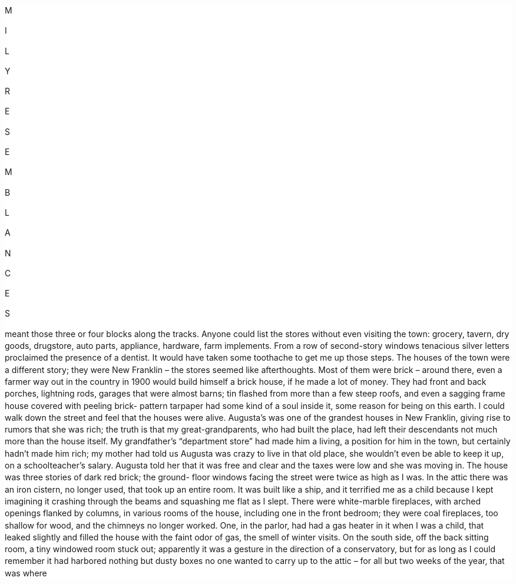 M

I

L

Y

R

E

S

E

M

B

L

A

N

C

E

S

meant those three or four blocks along the tracks. Anyone could list the
stores without even visiting the town: grocery, tavern, dry goods,
drugstore, auto parts, appliance, hardware, farm implements. From a
row of second-story windows tenacious silver letters proclaimed the
presence of a dentist. It would have taken some toothache to get me up
those steps.
The houses of the town were a different story; they were New
Franklin – the stores seemed like afterthoughts. Most of them were
brick – around there, even a farmer way out in the country in 1900
would build himself a brick house, if he made a lot of money. They had
front and back porches, lightning rods, garages that were almost barns;
tin flashed from more than a few steep roofs, and even a sagging frame
house covered with peeling brick- pattern tarpaper had some kind of a
soul inside it, some reason for being on this earth. I could walk down
the street and feel that the houses were alive.
Augusta’s was one of the grandest houses in New Franklin,
giving rise to rumors that she was rich; the truth is that my
great-grandparents, who had built the place, had left their descendants
not much more than the house itself. My grandfather’s “department
store” had made him a living, a position for him in the town, but
certainly hadn’t made him rich; my mother had told us Augusta was
crazy to live in that old place, she wouldn’t even be able to keep it up,
on a schoolteacher’s salary. Augusta told her that it was free and clear
and the taxes were low and she was moving in.
The house was three stories of dark red brick; the ground- floor
windows facing the street were twice as high as I was. In the attic there
was an iron cistern, no longer used, that took up an entire room. It was
built like a ship, and it terrified me as a child because I kept imagining
it crashing through the beams and squashing me flat as I slept. There
were white-marble fireplaces, with arched openings flanked by
columns, in various rooms of the house, including one in the front
bedroom; they were coal fireplaces, too shallow for wood, and the
chimneys no longer worked. One, in the parlor, had had a gas heater in
it when I was a child, that leaked slightly and filled the house with the
faint odor of gas, the smell of winter visits. On the south side, off the
back sitting room, a tiny windowed room stuck out; apparently it was
a gesture in the direction of a conservatory, but for as long as I could
remember it had harbored nothing but dusty boxes no one wanted to
carry up to the attic – for all but two weeks of the year, that was where